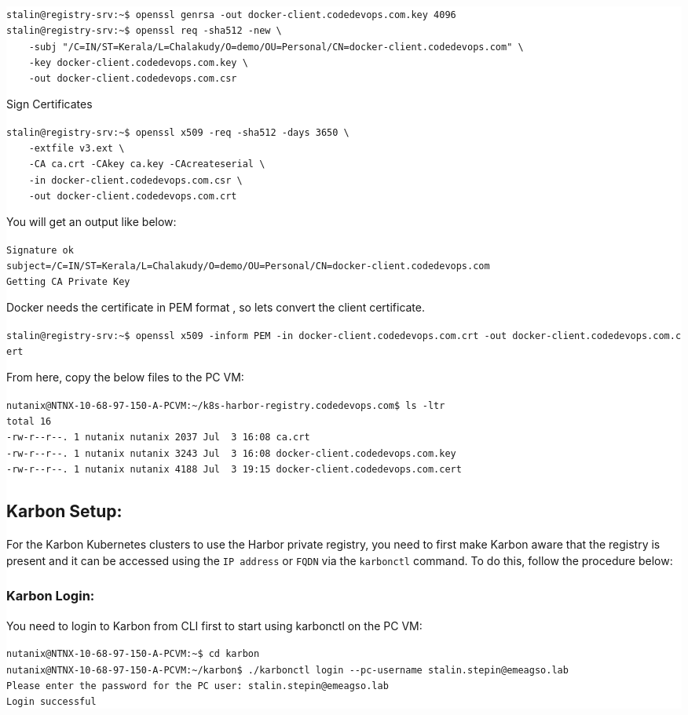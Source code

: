 ```shell
stalin@registry-srv:~$ openssl genrsa -out docker-client.codedevops.com.key 4096
stalin@registry-srv:~$ openssl req -sha512 -new \
    -subj "/C=IN/ST=Kerala/L=Chalakudy/O=demo/OU=Personal/CN=docker-client.codedevops.com" \
    -key docker-client.codedevops.com.key \
    -out docker-client.codedevops.com.csr
```

Sign Certificates

```shell
stalin@registry-srv:~$ openssl x509 -req -sha512 -days 3650 \
    -extfile v3.ext \
    -CA ca.crt -CAkey ca.key -CAcreateserial \
    -in docker-client.codedevops.com.csr \
    -out docker-client.codedevops.com.crt
```

You will get an output like below:

```shell
Signature ok
subject=/C=IN/ST=Kerala/L=Chalakudy/O=demo/OU=Personal/CN=docker-client.codedevops.com
Getting CA Private Key
```

Docker needs the certificate in PEM format , so lets convert the client certificate.

```shell
stalin@registry-srv:~$ openssl x509 -inform PEM -in docker-client.codedevops.com.crt -out docker-client.codedevops.com.cert
```

From here, copy the below files to the PC VM:

```shell
nutanix@NTNX-10-68-97-150-A-PCVM:~/k8s-harbor-registry.codedevops.com$ ls -ltr
total 16
-rw-r--r--. 1 nutanix nutanix 2037 Jul  3 16:08 ca.crt
-rw-r--r--. 1 nutanix nutanix 3243 Jul  3 16:08 docker-client.codedevops.com.key
-rw-r--r--. 1 nutanix nutanix 4188 Jul  3 19:15 docker-client.codedevops.com.cert
```

## Karbon Setup:

For the Karbon Kubernetes clusters to use the Harbor private registry, you need to first make Karbon aware that the registry is present and it can be accessed using the `IP address` or `FQDN` via the `karbonctl` command. To do this, follow the procedure below:

### Karbon Login:

You need to login to Karbon from CLI first to start using karbonctl on the PC VM:

```shell
nutanix@NTNX-10-68-97-150-A-PCVM:~$ cd karbon
nutanix@NTNX-10-68-97-150-A-PCVM:~/karbon$ ./karbonctl login --pc-username stalin.stepin@emeagso.lab
Please enter the password for the PC user: stalin.stepin@emeagso.lab
Login successful
```
